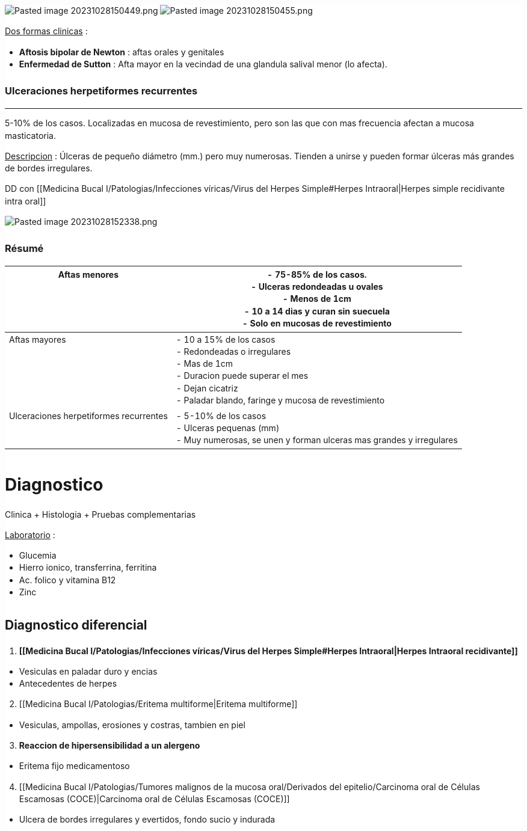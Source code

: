 
![Pasted image 20231028150449.png](/img/user/Cirugia%20Bucal%20I/Medias/Pasted%20image%2020231028150449.png)
![Pasted image 20231028150455.png](/img/user/Cirugia%20Bucal%20I/Medias/Pasted%20image%2020231028150455.png)

<u>Dos formas clinicas</u> : 

- **Aftosis bipolar de Newton** : aftas orales y genitales
- **Enfermedad de Sutton** : Afta mayor en la vecindad de una glandula salival menor (lo afecta).

### Ulceraciones herpetiformes recurrentes
---

5-10% de los casos.
Localizadas en mucosa de revestimiento, pero son las que con mas frecuencia afectan a mucosa masticatoria.

<u>Descripcion</u> : Úlceras de pequeño diámetro (mm.) pero muy numerosas. Tienden a unirse y pueden formar úlceras más grandes de bordes irregulares.

DD con [[Medicina Bucal I/Patologias/Infecciones víricas/Virus del Herpes Simple#Herpes Intraoral\|Herpes simple recidivante intra oral]]

![Pasted image 20231028152338.png](/img/user/Cirugia%20Bucal%20I/Medias/Pasted%20image%2020231028152338.png)

### Résumé 

| Aftas menores                          | - 75-85% de los casos. <br> - Ulceras redondeadas u ovales <br> - Menos de 1cm <br> - 10 a 14 dias y curan sin suecuela <br> - Solo en mucosas de revestimiento | 
| -------------------------------------- | ----------------------------------------------------------------------------------------------------------------------------------------------------- |
| Aftas mayores                          | - 10 a 15% de los casos <br> - Redondeadas o irregulares <br> - Mas de 1cm <br> - Duracion puede superar el mes <br> - Dejan cicatriz <br> - Paladar blando, faringe y mucosa de revestimiento                                                                                                                                  |
|  Ulceraciones herpetiformes recurrentes | - 5-10% de los casos <br> - Ulceras pequenas (mm) <br> - Muy numerosas, se unen y forman ulceras mas grandes y irregulares                                                                                                                                    |


# Diagnostico

Clinica + Histologia + Pruebas complementarias

<u>Laboratorio</u> : 
- Glucemia
- Hierro ionico, transferrina, ferritina
- Ac. folico y vitamina B12
- Zinc

## Diagnostico diferencial

1. **[[Medicina Bucal I/Patologias/Infecciones víricas/Virus del Herpes Simple#Herpes Intraoral\|Herpes Intraoral recidivante]]** 
- Vesiculas en paladar duro y encias
- Antecedentes de herpes
2. [[Medicina Bucal I/Patologias/Eritema multiforme\|Eritema multiforme]]
- Vesiculas, ampollas, erosiones y costras, tambien en piel
3. **Reaccion de hipersensibilidad a un alergeno**
- Eritema fijo medicamentoso
4. [[Medicina Bucal I/Patologias/Tumores malignos de la mucosa oral/Derivados del epitelio/Carcinoma oral de Células Escamosas (COCE)\|Carcinoma oral de Células Escamosas (COCE)]]
- Ulcera de bordes irregulares y evertidos, fondo sucio y indurada
